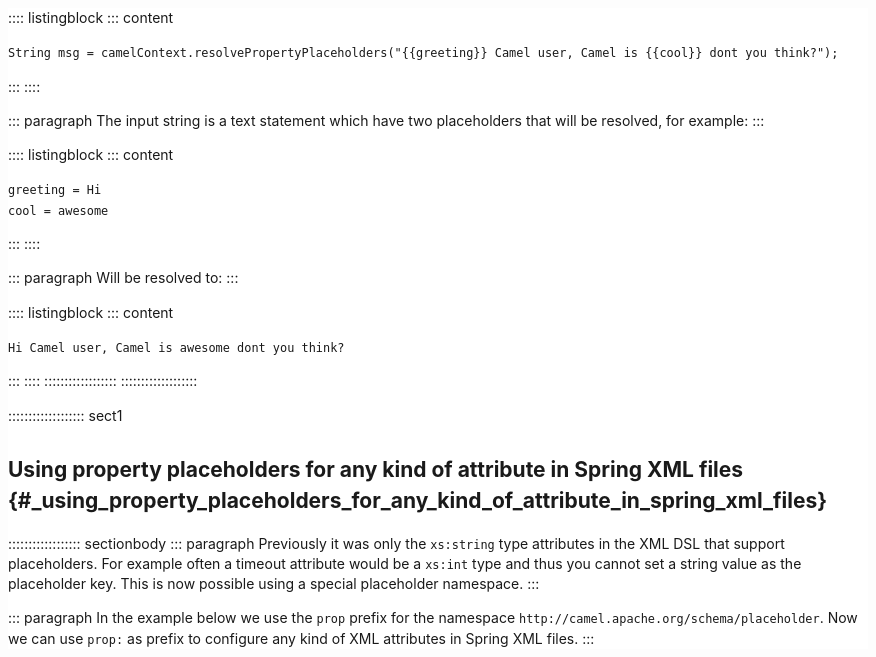 :::: listingblock
::: content
``` highlight
String msg = camelContext.resolvePropertyPlaceholders("{{greeting}} Camel user, Camel is {{cool}} dont you think?");
```
:::
::::

::: paragraph
The input string is a text statement which have two placeholders that
will be resolved, for example:
:::

:::: listingblock
::: content
``` highlight
greeting = Hi
cool = awesome
```
:::
::::

::: paragraph
Will be resolved to:
:::

:::: listingblock
::: content
``` highlight
Hi Camel user, Camel is awesome dont you think?
```
:::
::::
::::::::::::::::::
:::::::::::::::::::

::::::::::::::::::: sect1
## Using property placeholders for any kind of attribute in Spring XML files {#_using_property_placeholders_for_any_kind_of_attribute_in_spring_xml_files}

:::::::::::::::::: sectionbody
::: paragraph
Previously it was only the `xs:string` type attributes in the XML DSL
that support placeholders. For example often a timeout attribute would
be a `xs:int` type and thus you cannot set a string value as the
placeholder key. This is now possible using a special placeholder
namespace.
:::

::: paragraph
In the example below we use the `prop` prefix for the namespace
`http://camel.apache.org/schema/placeholder`. Now we can use `prop:` as
prefix to configure any kind of XML attributes in Spring XML files.
:::
